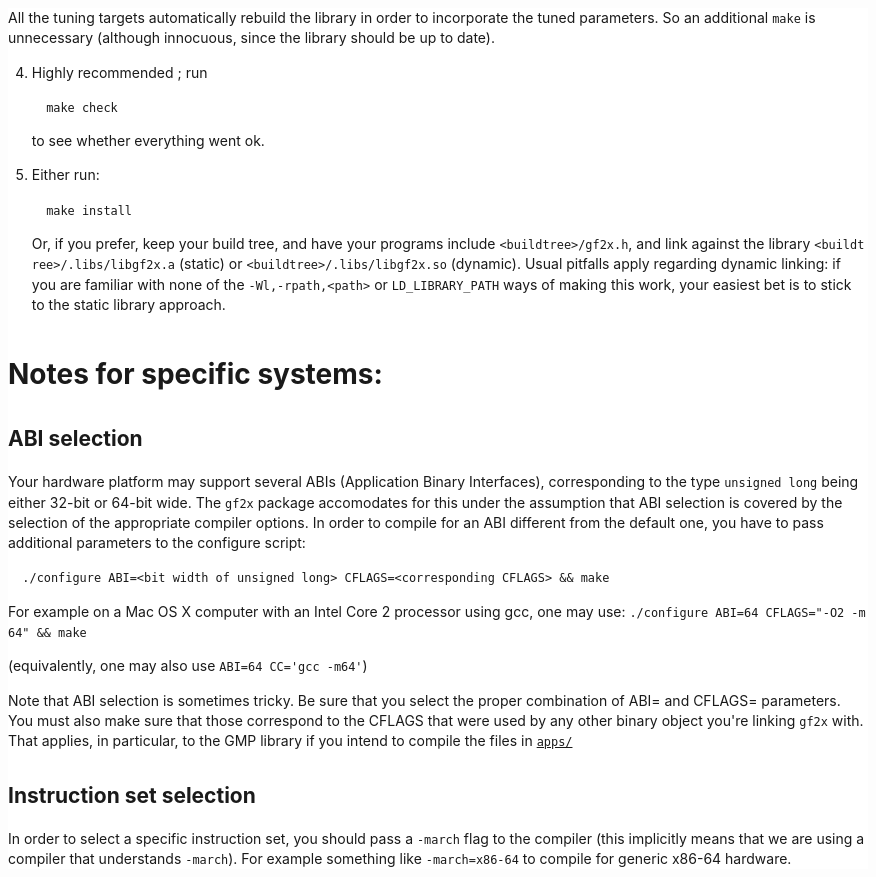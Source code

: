    All the tuning targets automatically rebuild the library in order to
   incorporate the tuned parameters. So an additional `make` is
   unnecessary (although innocuous, since the library should be up to
   date).

4) Highly recommended ; run
    ```
      make check
    ```
   to see whether everything went ok.

5) Either run:
    ```
      make install
    ```
   Or, if you prefer, keep your build tree, and have your programs
   include `<buildtree>/gf2x.h`, and link against the library
   `<buildtree>/.libs/libgf2x.a` (static) or
   `<buildtree>/.libs/libgf2x.so` (dynamic). Usual pitfalls apply
   regarding dynamic linking: if you are familiar with none of the
   `-Wl,-rpath,<path>` or `LD_LIBRARY_PATH` ways of making this work,
   your easiest bet is to stick to the static library approach.

Notes for specific systems:
===========================

ABI selection
-------------

Your hardware platform may support several ABIs (Application Binary
Interfaces), corresponding to the type `unsigned long` being either
32-bit or 64-bit wide. The `gf2x` package accomodates for this under the
assumption that ABI selection is covered by the selection of the
appropriate compiler options. In order to compile for an ABI different
from the default one, you have to pass additional parameters to the
configure script:
```
  ./configure ABI=<bit width of unsigned long> CFLAGS=<corresponding CFLAGS> && make
```
For example on a Mac OS X computer with an Intel Core 2 processor using
gcc, one may use: `./configure ABI=64 CFLAGS="-O2 -m64" && make`

(equivalently, one may also use `ABI=64 CC='gcc -m64'`)

Note that ABI selection is sometimes tricky. Be sure that you select the
proper combination of ABI= and CFLAGS= parameters. You must also make
sure that those correspond to the CFLAGS that were used by any other
binary object you're linking `gf2x` with. That applies, in particular, to
the GMP library if you intend to compile the files in [`apps/`](apps/)

Instruction set selection
-------------------------

In order to select a specific instruction set, you should pass a `-march`
flag to the compiler (this implicitly means that we are using a compiler
that understands `-march`). For example something like `-march=x86-64` to
compile for generic x86-64 hardware.
